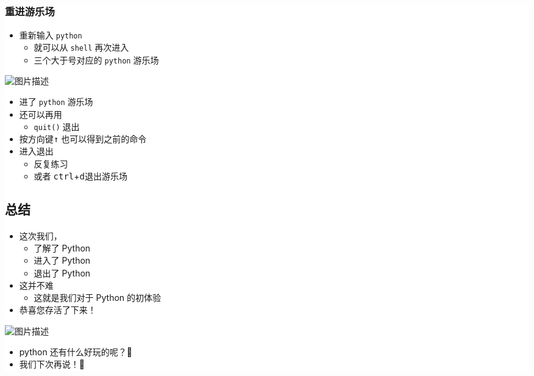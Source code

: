 ### 重进游乐场

- 重新输入 `python`
	- 就可以从 `shell` 再次进入
	- 三个大于号对应的 `python` 游乐场

![图片描述](https://doc.shiyanlou.com/courses/uid1190679-20220909-1662704874788)

- 进了 `python` 游乐场
- 还可以再用
	- `quit()` 退出
- 按方向键<kbd>↑</kbd> 也可以得到之前的命令
- 进入退出
	- 反复练习
	- 或者 <kbd>ctrl</kbd>+<kbd>d</kbd>退出游乐场


## 总结

- 这次我们，
  - 了解了 Python
  - 进入了 Python
  - 退出了 Python
- 这并不难
	- 这就是我们对于 Python 的初体验
- 恭喜您存活了下来！

![图片描述](https://doc.shiyanlou.com/courses/uid1190679-20220830-1661829248204)

- python 还有什么好玩的呢？🤔
- 我们下次再说！👋

